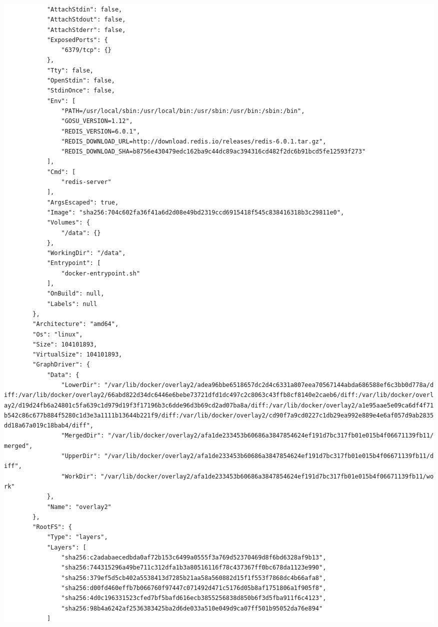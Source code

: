 ````
            "AttachStdin": false,
            "AttachStdout": false,
            "AttachStderr": false,
            "ExposedPorts": {
                "6379/tcp": {}
            },
            "Tty": false,
            "OpenStdin": false,
            "StdinOnce": false,
            "Env": [
                "PATH=/usr/local/sbin:/usr/local/bin:/usr/sbin:/usr/bin:/sbin:/bin",
                "GOSU_VERSION=1.12",
                "REDIS_VERSION=6.0.1",
                "REDIS_DOWNLOAD_URL=http://download.redis.io/releases/redis-6.0.1.tar.gz",
                "REDIS_DOWNLOAD_SHA=b8756e430479edc162ba9c44dc89ac394316cd482f2dc6b91bcd5fe12593f273"
            ],
            "Cmd": [
                "redis-server"
            ],
            "ArgsEscaped": true,
            "Image": "sha256:704c602fa36f41a6d2d08e49bd2319ccd6915418f545c838416318b3c29811e0",
            "Volumes": {
                "/data": {}
            },
            "WorkingDir": "/data",
            "Entrypoint": [
                "docker-entrypoint.sh"
            ],
            "OnBuild": null,
            "Labels": null
        },
        "Architecture": "amd64",
        "Os": "linux",
        "Size": 104101893,
        "VirtualSize": 104101893,
        "GraphDriver": {
            "Data": {
                "LowerDir": "/var/lib/docker/overlay2/adea96bbe6518657dc2d4c6331a807eea70567144abda686588ef6c3bb0d778a/diff:/var/lib/docker/overlay2/66abd822d34dc6446e6bebe73721dfd1dc497c2c8063c43ffb8cf8140e2caeb6/diff:/var/lib/docker/overlay2/d19d24fb6a24801c5fa639c1d979d19f3f17196b3c6dde96d3b69cd2ad07ba8a/diff:/var/lib/docker/overlay2/a1e95aae5e09ca6df4f71b542c86c677b884f5280c1d3e3a1111b13644b221f9/diff:/var/lib/docker/overlay2/cd90f7a9cd0227c1db29ea992e889e4e6af057d9ab2835dd18a67a019c18bab4/diff",
                "MergedDir": "/var/lib/docker/overlay2/afa1de233453b60686a3847854624ef191d7bc317fb01e015b4f06671139fb11/merged",
                "UpperDir": "/var/lib/docker/overlay2/afa1de233453b60686a3847854624ef191d7bc317fb01e015b4f06671139fb11/diff",
                "WorkDir": "/var/lib/docker/overlay2/afa1de233453b60686a3847854624ef191d7bc317fb01e015b4f06671139fb11/work"
            },
            "Name": "overlay2"
        },
        "RootFS": {
            "Type": "layers",
            "Layers": [
                "sha256:c2adabaecedbda0af72b153c6499a0555f3a769d52370469d8f6bd6328af9b13",
                "sha256:744315296a49be711c312dfa1b3a80516116f78c437367ff0bc678da1123e990",
                "sha256:379ef5d5cb402a5538413d7285b21aa58a560882d15f1f553f7868dc4b66afa8",
                "sha256:d00fd460effb7b066760f97447c071492d471c5176d05b8af1751806a1f905f8",
                "sha256:4d0c196331523cfed7bf5bafd616ecb3855256838d850b6f3d5fba911f6c4123",
                "sha256:98b4a6242af2536383425ba2d6de033a510e049d9ca07ff501b95052da76e894"
            ]
````